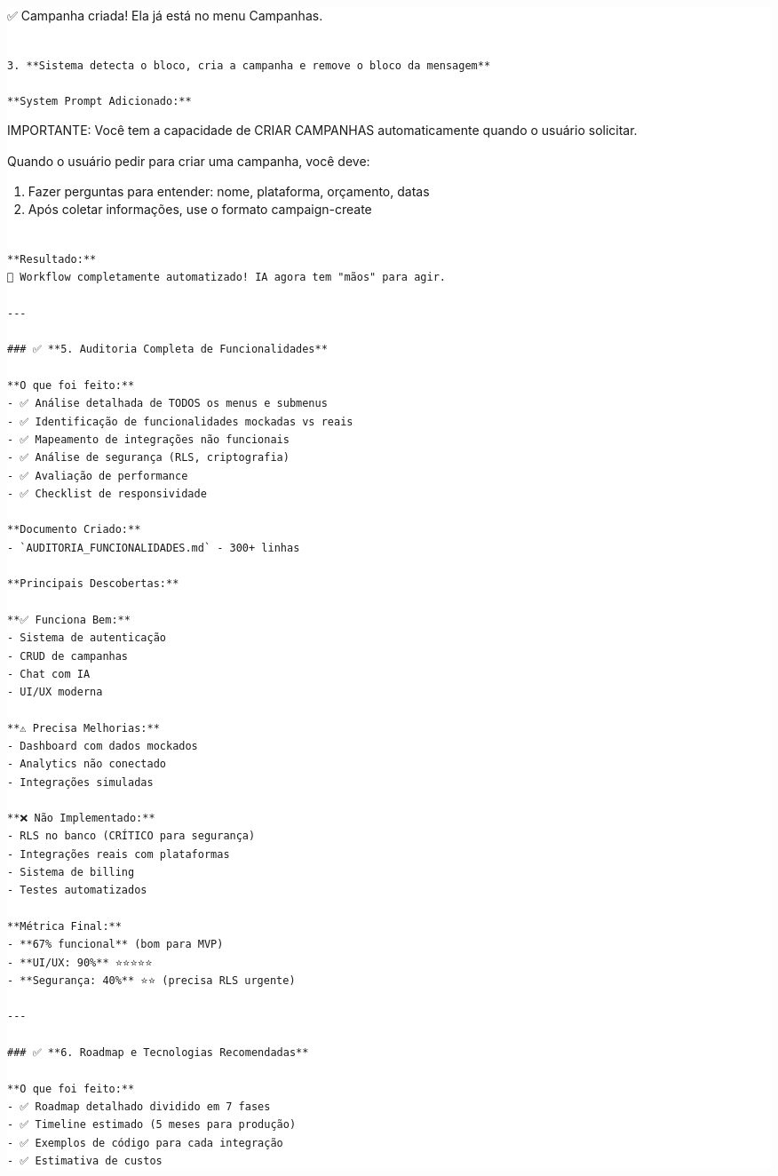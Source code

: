 ✅ Campanha criada! Ela já está no menu Campanhas.
```

3. **Sistema detecta o bloco, cria a campanha e remove o bloco da mensagem**

**System Prompt Adicionado:**
```
IMPORTANTE: Você tem a capacidade de CRIAR CAMPANHAS automaticamente quando o usuário solicitar.

Quando o usuário pedir para criar uma campanha, você deve:
1. Fazer perguntas para entender: nome, plataforma, orçamento, datas
2. Após coletar informações, use o formato campaign-create
```

**Resultado:**
🎉 Workflow completamente automatizado! IA agora tem "mãos" para agir.

---

### ✅ **5. Auditoria Completa de Funcionalidades**

**O que foi feito:**
- ✅ Análise detalhada de TODOS os menus e submenus
- ✅ Identificação de funcionalidades mockadas vs reais
- ✅ Mapeamento de integrações não funcionais
- ✅ Análise de segurança (RLS, criptografia)
- ✅ Avaliação de performance
- ✅ Checklist de responsividade

**Documento Criado:**
- `AUDITORIA_FUNCIONALIDADES.md` - 300+ linhas

**Principais Descobertas:**

**✅ Funciona Bem:**
- Sistema de autenticação
- CRUD de campanhas
- Chat com IA
- UI/UX moderna

**⚠️ Precisa Melhorias:**
- Dashboard com dados mockados
- Analytics não conectado
- Integrações simuladas

**❌ Não Implementado:**
- RLS no banco (CRÍTICO para segurança)
- Integrações reais com plataformas
- Sistema de billing
- Testes automatizados

**Métrica Final:**
- **67% funcional** (bom para MVP)
- **UI/UX: 90%** ⭐⭐⭐⭐⭐
- **Segurança: 40%** ⭐⭐ (precisa RLS urgente)

---

### ✅ **6. Roadmap e Tecnologias Recomendadas**

**O que foi feito:**
- ✅ Roadmap detalhado dividido em 7 fases
- ✅ Timeline estimado (5 meses para produção)
- ✅ Exemplos de código para cada integração
- ✅ Estimativa de custos
```